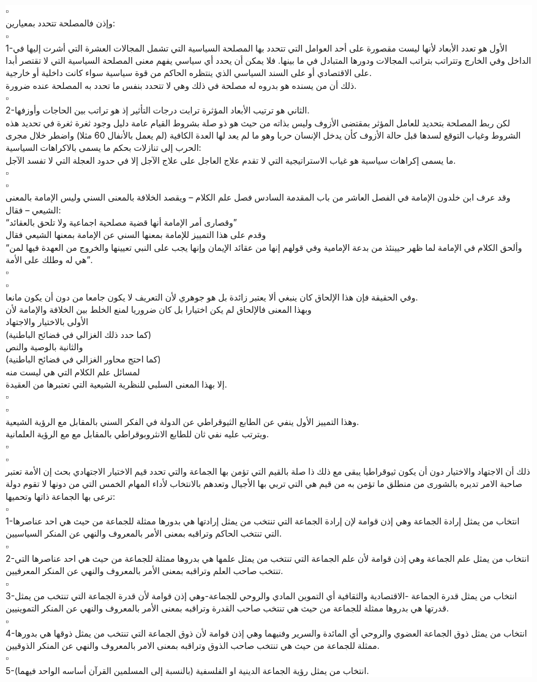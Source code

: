 ▫️  
وإذن فالمصلحة تتحدد بمعيارين:  
▫️  
1-الأول هو تعدد الأبعاد لأنها ليست مقصورة على أحد العوامل التي تتحدد بها المصلحة السياسية التي تشمل المجالات العشرة التي أشرت إليها في الداخل وفي الخارج وتتراتب بتراتب المجالات ودورها المتبادل في ما بينها. فلا يمكن أن يحدد أي سياسي يفهم معنى المصلحة السياسية التي لا تقتصر أبدا على الاقتصادي أو على السند السياسي الذي ينتظره الحاكم من قوة سياسية سواء كانت داخلية أو خارجية.   
ذلك أن من يسنده هو بدروه له مصلحة في ذلك وهي لا تتحدد بنفس ما تحدد به المصلحة عنده ضرورة.  
▫️  
2-الثاني هو ترتيب الأبعاد المؤثرة ترابت درجات التأثير إذ هو تراتب بين الحاجات وأوزفها.   
لكن ربط المصلحة بتحديد للعامل المؤثر بمقتضى الأزوف وليس بذاته من حيث هو ذو صلة بشروط القيام عامة دليل وجود ثغرة ثغرة في تحديد هذه الشروط وغياب التوقع لسدها قبل حالة الأزوف كأن يدخل الإنسان حربا وهو ما لم يعد لها العدة الكافية (لم يعمل بالأنفال 60 مثلا) واضطر خلال مجرى الحرب إلى تنازلات بحكم ما يسمى بالاكراهات السياسية:   
ما يسمى إكراهات سياسية هو غياب الاستراتيجية التي لا تقدم علاج العاجل على علاج الآجل إلا في حدود العجلة التي لا تفسد الآجل.  
▫️  
▫️  
 وقد عرف ابن خلدون الإمامة في الفصل العاشر من باب المقدمة السادس فصل علم الكلام – ويقصد الخلافة بالمعنى السني وليس الإمامة بالمعنى الشيعي – فقال:   
“وقصارى أمر الإمامة أنها قضية مصلحية اجماعية ولا تلحق بالعقائد”   
وقدم على هذا التمييز للإمامة بمعنها السني عن الإمامة بمعنها الشيعي فقال   
“وألحق الكلام في الإمامة لما ظهر حيينئذ من بدعة الإمامية وفي قولهم إنها من عقائد الإيمان وإنها يجب على النبي تعيينها والخروج من العهدة فيها لمن هي له وطلك على الأمة”.  
▫️  
▫️  
 وفي الحقيقة فإن هذا الإلحاق كان ينبغي ألا يعتبر زائدة بل هو جوهري لأن التعريف لا يكون جامعا من دون أن يكون مانعا.   
وبهذا المعنى فالإلحاق لم يكن اختيارا بل كان ضروريا لمنع الخلط بين الخلافة والإمامة لأن   
الأولى بالاختيار والاجتهاد   
(كما حدد ذلك الغزالي في فضائح الباطنية)   
والثانية بالوصية والنص   
(كما احتج محاور الغزالي في فضائح الباطنية)   
لمسائل علم الكلام التي هي ليست منه   
إلا بهذا المعنى السلبي للنظرية الشيعية التي تعتبرها من العقيدة.   
▫️  
▫️  
وهذا التمييز الأول ينفي عن الطابع الثيوقراطي عن الدولة في الفكر السني بالمقابل مع الرؤية الشيعية.   
ويترتب عليه نفي ثان للطابع الانثروبوقراطي بالمقابل مع مع الرؤية العلمانية.   
▫️  
▫️  
ذلك أن الاجتهاد والاختيار دون أن يكون ثيوقراطيا يبقى مع ذلك ذا صلة بالقيم التي تؤمن بها الجماعة والتي تحدد قيم الاختيار الاجتهادي بحث إن الأمة تعتبر صاحبة الامر تديره بالشورى من منطلق ما تؤمن به من قيم هي التي تربي بها الأجيال وتعدهم بالانتخاب لأداء المهام الخمس التي من دونها لا تقوم دولة ترعى بها الجماعة ذاتها وتحميها:  
▫️  
1-انتخاب من يمثل إرادة الجماعة وهي إذن قوامة لإن إرادة الجماعة التي تنتخب من يمثل إرادتها هي بدورها ممثلة للجماعة من حيث هي احد عناصرها التي تنتخب الحاكم وتراقبه بمعنى الأمر بالمعروف والنهي عن المنكر السياسيين.  
▫️  
2-انتخاب من يمثل علم الجماعة وهي إذن قوامة لأن علم الجماعة التي تنتخب من يمثل علمها هي بدروها ممثلة للجماعة من حيث هي احد عناصرها التي تنتخب صاحب العلم وتراقبه بمعنى الأمر بالمعروف والنهي عن المنكر المعرفيين.  
▫️  
3-انتخاب من يمثل قدرة الجماعة -الاقتصادية والثقافية أي التموين المادي والروحي للجماعة-وهي إذن قوامة لأن قدرة الجماعة التي تنتخب من يمثل قدرتها هي بدروها ممثلة للجماعة من حيث هي تنتخب صاحب القدرة وتراقبه بمعنى الأمر بالمعروف والنهي عن المنكر التموينيين.  
▫️  
4-انتخاب من يمثل ذوق الجماعة العضوي والروحي أي المائدة والسرير وفنيهما وهي إذن قوامة لأن ذوق الجماعة التي تنتخب من يمثل ذوقها هي بدورها ممثلة للجماعة من حيث هي تنتخب صاحب الذوق وتراقبه بمعنى الامر بالمعروف والنهي عن المنكر الذوقيين.  
▫️  
5-انتخاب من يمثل رؤية الجماعة الدينية او الفلسفية (بالنسبة إلى المسلمين القرآن أساسه الواحد فيهما).   